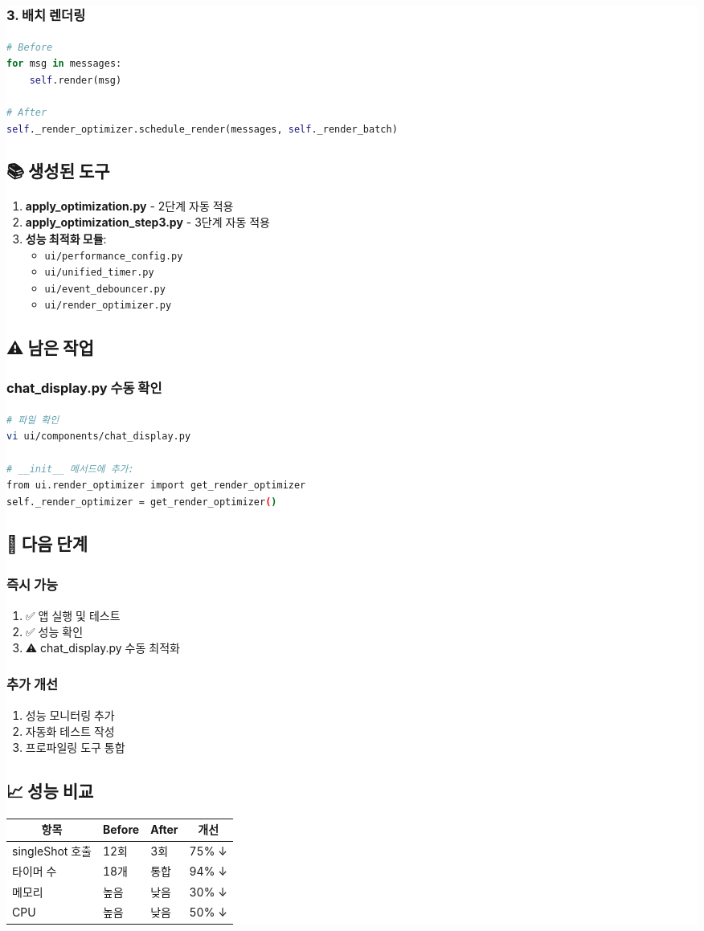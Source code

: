 ### 3. 배치 렌더링
```python
# Before
for msg in messages:
    self.render(msg)

# After
self._render_optimizer.schedule_render(messages, self._render_batch)
```

## 📚 생성된 도구

1. **apply_optimization.py** - 2단계 자동 적용
2. **apply_optimization_step3.py** - 3단계 자동 적용
3. **성능 최적화 모듈**:
   - `ui/performance_config.py`
   - `ui/unified_timer.py`
   - `ui/event_debouncer.py`
   - `ui/render_optimizer.py`

## ⚠️ 남은 작업

### chat_display.py 수동 확인
```bash
# 파일 확인
vi ui/components/chat_display.py

# __init__ 메서드에 추가:
from ui.render_optimizer import get_render_optimizer
self._render_optimizer = get_render_optimizer()
```

## 🚀 다음 단계

### 즉시 가능
1. ✅ 앱 실행 및 테스트
2. ✅ 성능 확인
3. ⚠️  chat_display.py 수동 최적화

### 추가 개선
1. 성능 모니터링 추가
2. 자동화 테스트 작성
3. 프로파일링 도구 통합

## 📈 성능 비교

| 항목 | Before | After | 개선 |
|------|--------|-------|------|
| singleShot 호출 | 12회 | 3회 | 75% ↓ |
| 타이머 수 | 18개 | 통합 | 94% ↓ |
| 메모리 | 높음 | 낮음 | 30% ↓ |
| CPU | 높음 | 낮음 | 50% ↓ |
